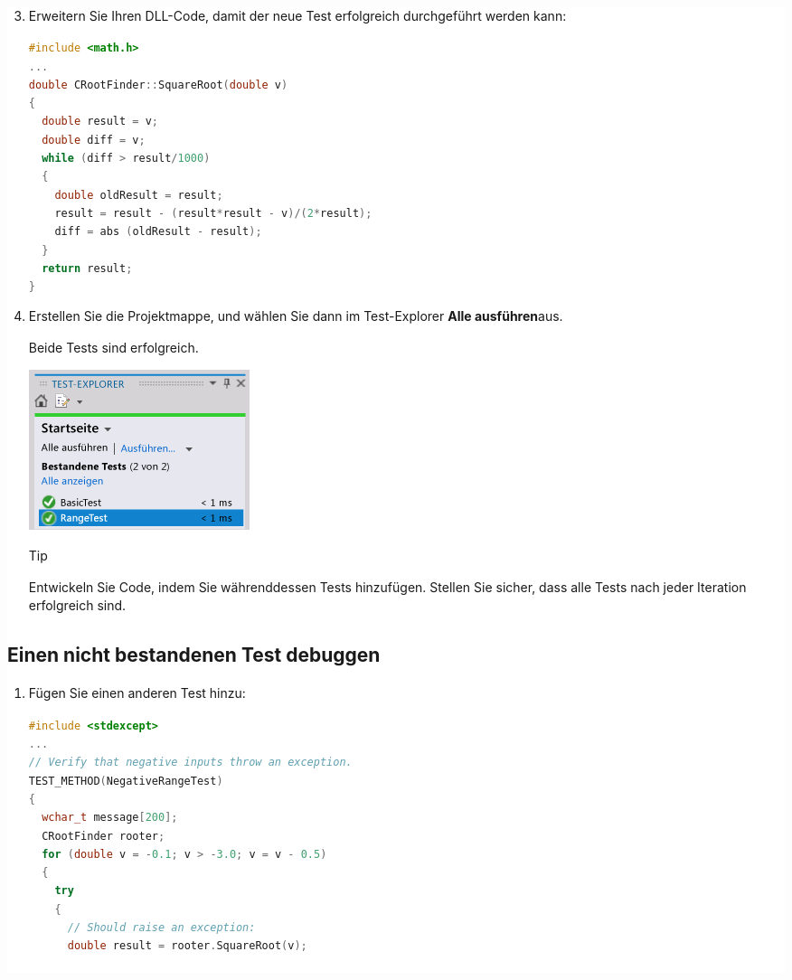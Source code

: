 3.  Erweitern Sie Ihren DLL-Code, damit der neue Test erfolgreich durchgeführt werden kann:  
  
    ```cpp  
    #include <math.h>  
    ...  
    double CRootFinder::SquareRoot(double v)  
    {  
      double result = v;  
      double diff = v;  
      while (diff > result/1000)  
      {  
        double oldResult = result;  
        result = result - (result*result - v)/(2*result);  
        diff = abs (oldResult - result);  
      }  
      return result;  
    }  
    ```  
  
4.  Erstellen Sie die Projektmappe, und wählen Sie dann im Test-Explorer **Alle ausführen**aus.  
  
     Beide Tests sind erfolgreich.  
  
     ![Komponententest-Explorer &#45; Bereichstest bestanden](../test/media/utecpp12.png "UteCpp12")  
  
    > [!TIP]
    >  Entwickeln Sie Code, indem Sie währenddessen Tests hinzufügen. Stellen Sie sicher, dass alle Tests nach jeder Iteration erfolgreich sind.  
  
##  <a name="debug"></a> Einen nicht bestandenen Test debuggen  
  
1.  Fügen Sie einen anderen Test hinzu:  
  
    ```cpp    
    #include <stdexcept>  
    ...  
    // Verify that negative inputs throw an exception.  
    TEST_METHOD(NegativeRangeTest)  
    {  
      wchar_t message[200];  
      CRootFinder rooter;  
      for (double v = -0.1; v > -3.0; v = v - 0.5)  
      {  
        try   
        {  
          // Should raise an exception:  
          double result = rooter.SquareRoot(v);  
  